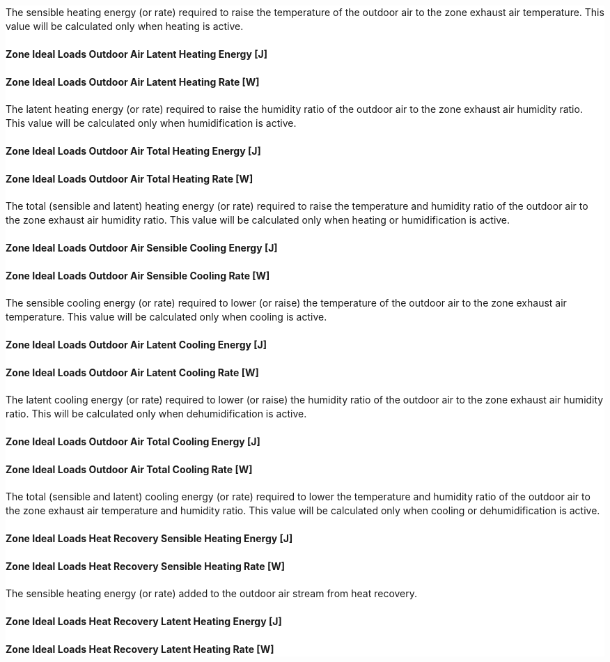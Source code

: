 The sensible heating energy (or rate) required to raise the temperature of the outdoor air to the zone exhaust air temperature. This value will be calculated only when heating is active.

#### Zone Ideal Loads Outdoor Air Latent Heating Energy [J]

#### Zone Ideal Loads Outdoor Air Latent Heating Rate [W]

The latent heating energy (or rate) required to raise the humidity ratio of the outdoor air to the zone exhaust air humidity ratio. This value will be calculated only when humidification is active.

#### Zone Ideal Loads Outdoor Air Total Heating Energy [J]

#### Zone Ideal Loads Outdoor Air Total Heating Rate [W]

The total (sensible and latent) heating energy (or rate) required to raise the temperature and humidity ratio of the outdoor air to the zone exhaust air humidity ratio. This value will be calculated only when heating or humidification is active.

#### Zone Ideal Loads Outdoor Air Sensible Cooling Energy [J]

#### Zone Ideal Loads Outdoor Air Sensible Cooling Rate [W]

The sensible cooling energy (or rate) required to lower (or raise) the temperature of the outdoor air to the zone exhaust air temperature. This value will be calculated only when cooling is active.

#### Zone Ideal Loads Outdoor Air Latent Cooling Energy [J]

#### Zone Ideal Loads Outdoor Air Latent Cooling Rate [W]

The latent cooling energy (or rate) required to lower (or raise) the humidity ratio of the outdoor air to the zone exhaust air humidity ratio. This will be calculated only when dehumidification is active.

#### Zone Ideal Loads Outdoor Air Total Cooling Energy [J]

#### Zone Ideal Loads Outdoor Air Total Cooling Rate [W]

The total (sensible and latent) cooling energy (or rate) required to lower the temperature and humidity ratio of the outdoor air to the zone exhaust air temperature and humidity ratio. This value will be calculated only when cooling or dehumidification is active.

#### Zone Ideal Loads Heat Recovery Sensible Heating Energy [J]

#### Zone Ideal Loads Heat Recovery Sensible Heating Rate [W]

The sensible heating energy (or rate) added to the outdoor air stream from heat recovery.

#### Zone Ideal Loads Heat Recovery Latent Heating Energy [J]

#### Zone Ideal Loads Heat Recovery Latent Heating Rate [W]
